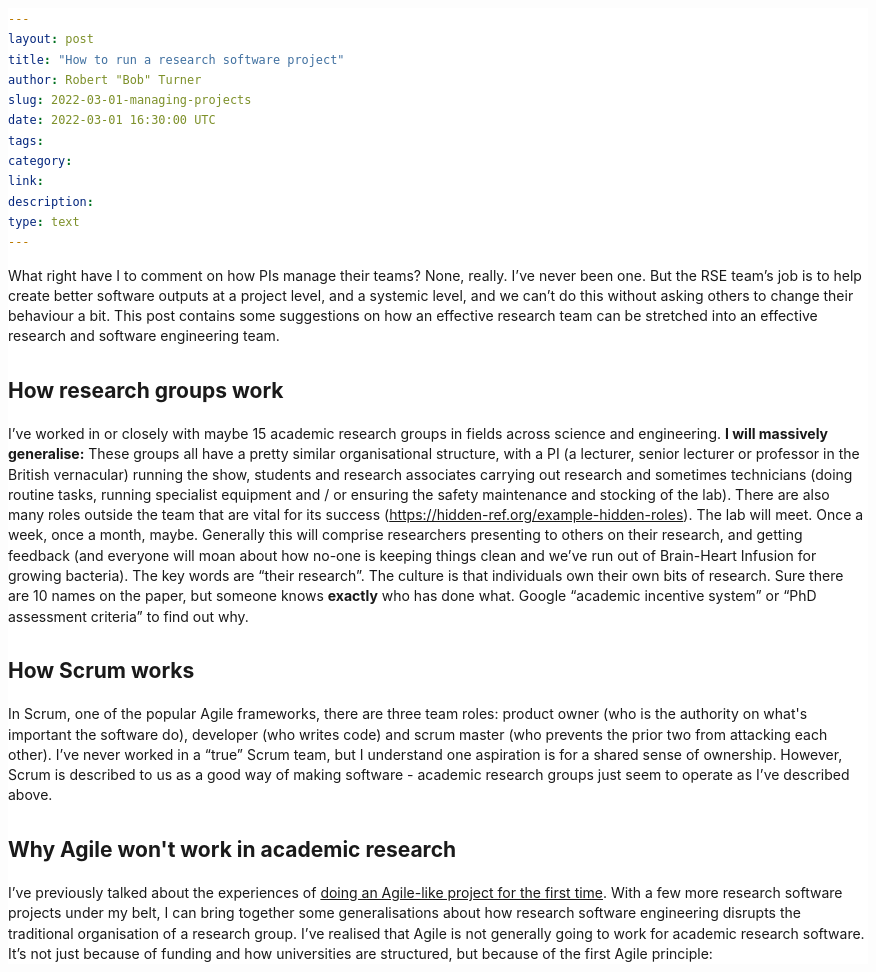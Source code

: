 ```yaml
---
layout: post
title: "How to run a research software project"
author: Robert "Bob" Turner
slug: 2022-03-01-managing-projects
date: 2022-03-01 16:30:00 UTC
tags:
category:
link:
description:
type: text
---
```


What right have I to comment on how PIs manage their teams? None, really. I’ve never been one. But the RSE team’s job is to help create better software outputs at a project level, and a systemic level, and we can’t do this without asking others to change their behaviour a bit. This post contains some suggestions on how an effective research team can be stretched into an effective research and software engineering team.

## How research groups work

I’ve worked in or closely with maybe 15 academic research groups in fields across science and engineering. **I will massively generalise:** These groups all have a pretty similar organisational structure, with a PI (a lecturer, senior lecturer or professor in the British vernacular) running the show, students and research associates carrying out research and sometimes technicians (doing routine tasks, running specialist equipment and / or ensuring the safety maintenance and stocking of the lab). There are also many roles outside the team that are vital for its success (<https://hidden-ref.org/example-hidden-roles>). The lab will meet. Once a week, once a month, maybe. Generally this will comprise researchers presenting to others on their research, and getting feedback (and everyone will moan about how no-one is keeping things clean and we’ve run out of Brain-Heart Infusion for growing bacteria). The key words are “their research”. The culture is that individuals own their own bits of research. Sure there are 10 names on the paper, but someone knows **exactly** who has done what. Google “academic incentive system” or “PhD assessment criteria” to find out why.

## How Scrum works

In Scrum, one of the popular Agile frameworks, there are three team roles: product owner (who is the authority on what's important the software do), developer (who writes code) and scrum master (who prevents the prior two from attacking each other). I’ve never worked in a “true” Scrum team, but I understand one aspiration is for a shared sense of ownership. However, Scrum is described to us as a good way of making software - academic research groups just seem to operate as I’ve described above.

## Why Agile won't work in academic research

I’ve previously talked about the experiences of [doing an Agile-like project for the first time](/blog/2020-09-03-agile). With a few more research software projects under my belt, I can bring together some generalisations about how research software engineering disrupts the traditional organisation of a research group. I’ve realised that Agile is not generally going to work for academic research software. It’s not just because of funding and how universities are structured, but because of the first Agile principle:
